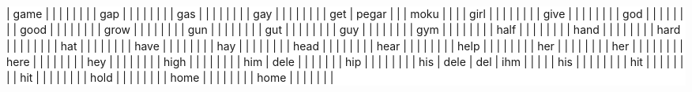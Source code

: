 |  game   |           |         |           |           |       |         |
|   gap   |           |         |           |           |       |         |
|   gas   |           |         |           |           |       |         |
|   gay   |           |         |           |           |       |         |
|   get   |   pegar   |         |           | moku      |       |         |
|  girl   |           |         |           |           |       |         |
|  give   |           |         |           |           |       |         |
|   god   |           |         |           |           |       |         |
|  good   |           |         |           |           |       |         |
|  grow   |           |         |           |           |       |         |
|   gun   |           |         |           |           |       |         |
|   gut   |           |         |           |           |       |         |
|   guy   |           |         |           |           |       |         |
|   gym   |           |         |           |           |       |         |
|  half   |           |         |           |           |       |         |
|  hand   |           |         |           |           |       |         |
|  hard   |           |         |           |           |       |         |
|   hat   |           |         |           |           |       |         |
|  have   |           |         |           |           |       |         |
|   hay   |           |         |           |           |       |         |
|  head   |           |         |           |           |       |         |
|  hear   |           |         |           |           |       |         |
|  help   |           |         |           |           |       |         |
|   her   |           |         |           |           |       |         |
|   her   |           |         |           |           |       |         |
|  here   |           |         |           |           |       |         |
|   hey   |           |         |           |           |       |         |
|  high   |           |         |           |           |       |         |
|   him   |   dele    |         |           |           |       |         |
|   hip   |           |         |           |           |       |         |
|   his   |   dele    |   del   |    ihm    |           |       |         |
|   his   |           |         |           |           |       |         |
|   hit   |           |         |           |           |       |         |
|   hit   |           |         |           |           |       |         |
|  hold   |           |         |           |           |       |         |
|  home   |           |         |           |           |       |         |
|  home   |           |         |           |           |       |         |